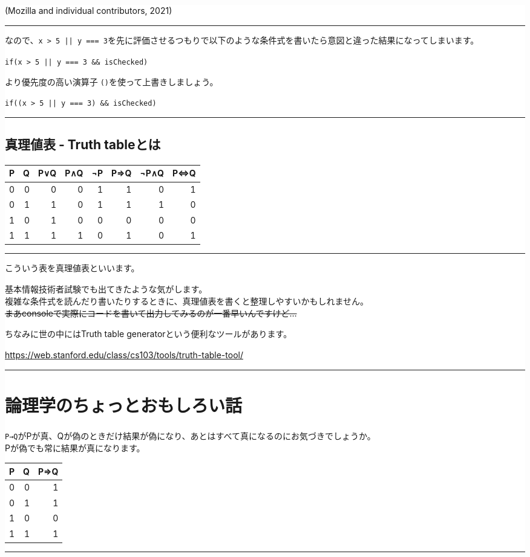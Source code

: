 (Mozilla and individual contributors, 2021)

---

なので、`x > 5 || y === 3`を先に評価させるつもりで以下のような条件式を書いたら意図と違った結果になってしまいます。

```
if(x > 5 || y === 3 && isChecked)
```


より優先度の高い演算子 `()`を使って上書きしましょう。

```
if((x > 5 || y === 3) && isChecked)
```

---

## 真理値表 - Truth tableとは

| P | Q | P∨Q | P∧Q | ¬P | P⇒Q | ¬P∧Q | P⇔Q |
|--:|--:|--:|--:|--:|--:|--:|--:|
| 0 | 0 | 0 | 0 | 1 | 1 | 0 | 1 |
| 0 | 1 | 1 | 0 | 1 | 1 | 1 | 0 |
| 1 | 0 | 1 | 0 | 0 | 0 | 0 | 0 |
| 1 | 1 | 1 | 1 | 0 | 1 | 0 | 1 |

---

こういう表を真理値表といいます。

基本情報技術者試験でも出てきたような気がします。  
複雑な条件式を読んだり書いたりするときに、真理値表を書くと整理しやすいかもしれません。  
~~まあconsoleで実際にコードを書いて出力してみるのが一番早いんですけど…~~

ちなみに世の中にはTruth table generatorという便利なツールがあります。

https://web.stanford.edu/class/cs103/tools/truth-table-tool/


---

# 論理学のちょっとおもしろい話

`P→Q`がPが真、Qが偽のときだけ結果が偽になり、あとはすべて真になるのにお気づきでしょうか。  
Pが偽でも常に結果が真になります。

| P | Q | P⇒Q |
|--:|--:|--:|
| 0 | 0 | 1 |
| 0 | 1 | 1 |
| 1 | 0 | 0 |
| 1 | 1 | 1 |

---